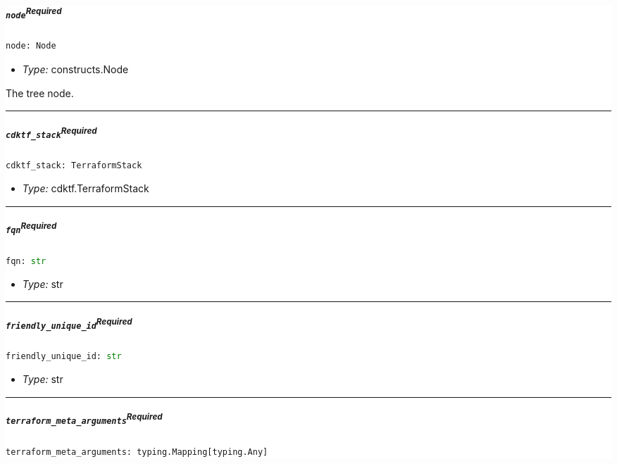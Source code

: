 
##### `node`<sup>Required</sup> <a name="node" id="@cdktf/provider-nomad.schedulerConfig.SchedulerConfig.property.node"></a>

```python
node: Node
```

- *Type:* constructs.Node

The tree node.

---

##### `cdktf_stack`<sup>Required</sup> <a name="cdktf_stack" id="@cdktf/provider-nomad.schedulerConfig.SchedulerConfig.property.cdktfStack"></a>

```python
cdktf_stack: TerraformStack
```

- *Type:* cdktf.TerraformStack

---

##### `fqn`<sup>Required</sup> <a name="fqn" id="@cdktf/provider-nomad.schedulerConfig.SchedulerConfig.property.fqn"></a>

```python
fqn: str
```

- *Type:* str

---

##### `friendly_unique_id`<sup>Required</sup> <a name="friendly_unique_id" id="@cdktf/provider-nomad.schedulerConfig.SchedulerConfig.property.friendlyUniqueId"></a>

```python
friendly_unique_id: str
```

- *Type:* str

---

##### `terraform_meta_arguments`<sup>Required</sup> <a name="terraform_meta_arguments" id="@cdktf/provider-nomad.schedulerConfig.SchedulerConfig.property.terraformMetaArguments"></a>

```python
terraform_meta_arguments: typing.Mapping[typing.Any]
```
